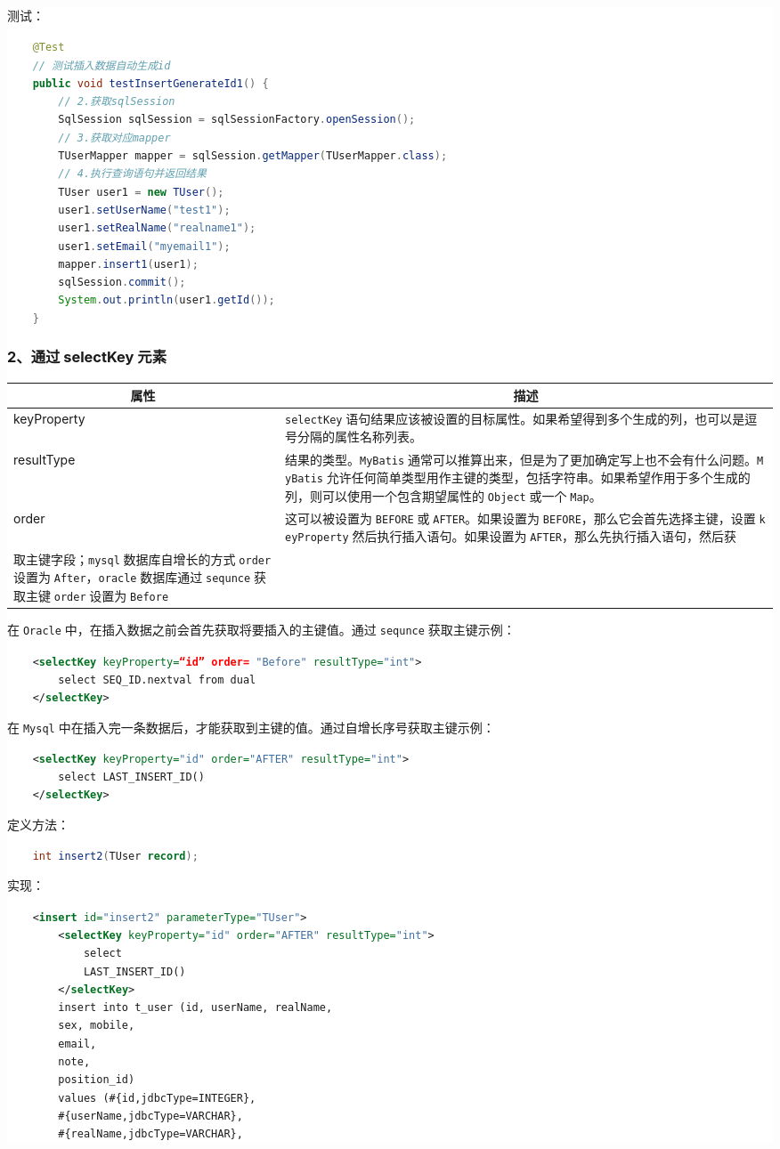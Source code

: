 测试：

```java
    @Test
    // 测试插入数据自动生成id
    public void testInsertGenerateId1() {
        // 2.获取sqlSession
        SqlSession sqlSession = sqlSessionFactory.openSession();
        // 3.获取对应mapper
        TUserMapper mapper = sqlSession.getMapper(TUserMapper.class);
        // 4.执行查询语句并返回结果
        TUser user1 = new TUser();
        user1.setUserName("test1");
        user1.setRealName("realname1");
        user1.setEmail("myemail1");
        mapper.insert1(user1);
        sqlSession.commit();
        System.out.println(user1.getId());
    }
```

### 2、通过 selectKey 元素

| 属性 | 描述 |
| --- | --- |
| keyProperty | `selectKey` 语句结果应该被设置的目标属性。如果希望得到多个生成的列，也可以是逗号分隔的属性名称列表。|
| resultType | 结果的类型。`MyBatis` 通常可以推算出来，但是为了更加确定写上也不会有什么问题。`MyBatis` 允许任何简单类型用作主键的类型，包括字符串。如果希望作用于多个生成的列，则可以使用一个包含期望属性的 `Object` 或一个 `Map`。|
| order | 这可以被设置为 `BEFORE` 或 `AFTER`。如果设置为 `BEFORE`，那么它会首先选择主键，设置 `keyProperty` 然后执行插入语句。如果设置为 `AFTER`，那么先执行插入语句，然后获
取主键字段；`mysql` 数据库自增长的方式 `order` 设置为 `After`，`oracle` 数据库通过 `sequnce` 获取主键 `order` 设置为 `Before` |

在 `Oracle` 中，在插入数据之前会首先获取将要插入的主键值。通过 `sequnce` 获取主键示例：

```xml
    <selectKey keyProperty=“id” order= "Before" resultType="int">
        select SEQ_ID.nextval from dual
    </selectKey>
```

在 `Mysql` 中在插入完一条数据后，才能获取到主键的值。通过自增长序号获取主键示例：

```xml
    <selectKey keyProperty="id" order="AFTER" resultType="int">
        select LAST_INSERT_ID()
    </selectKey>
```

定义方法：

```java
    int insert2(TUser record);
```

实现：

```xml
	<insert id="insert2" parameterType="TUser">
		<selectKey keyProperty="id" order="AFTER" resultType="int">
			select
			LAST_INSERT_ID()
		</selectKey>
		insert into t_user (id, userName, realName,
		sex, mobile,
		email,
		note,
		position_id)
		values (#{id,jdbcType=INTEGER},
		#{userName,jdbcType=VARCHAR},
		#{realName,jdbcType=VARCHAR},
```
